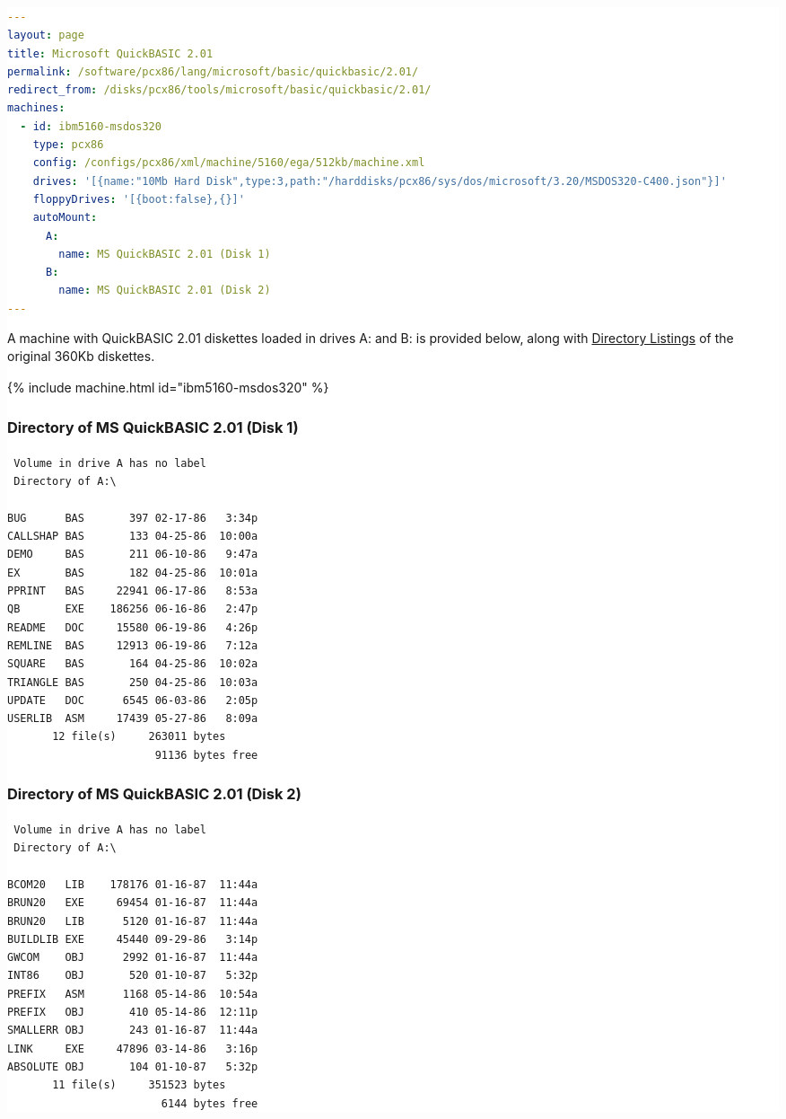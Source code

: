 ```yaml
---
layout: page
title: Microsoft QuickBASIC 2.01
permalink: /software/pcx86/lang/microsoft/basic/quickbasic/2.01/
redirect_from: /disks/pcx86/tools/microsoft/basic/quickbasic/2.01/
machines:
  - id: ibm5160-msdos320
    type: pcx86
    config: /configs/pcx86/xml/machine/5160/ega/512kb/machine.xml
    drives: '[{name:"10Mb Hard Disk",type:3,path:"/harddisks/pcx86/sys/dos/microsoft/3.20/MSDOS320-C400.json"}]'
    floppyDrives: '[{boot:false},{}]'
    autoMount:
      A:
        name: MS QuickBASIC 2.01 (Disk 1)
      B:
        name: MS QuickBASIC 2.01 (Disk 2)
---
```


A machine with QuickBASIC 2.01 diskettes loaded in drives A: and B: is provided below,
along with [Directory Listings](#directory-of-ms-quickbasic-201-disk-1) of the original 360Kb diskettes.

{% include machine.html id="ibm5160-msdos320" %}

### Directory of MS QuickBASIC 2.01 (Disk 1)

	 Volume in drive A has no label
	 Directory of A:\

	BUG      BAS       397 02-17-86   3:34p
	CALLSHAP BAS       133 04-25-86  10:00a
	DEMO     BAS       211 06-10-86   9:47a
	EX       BAS       182 04-25-86  10:01a
	PPRINT   BAS     22941 06-17-86   8:53a
	QB       EXE    186256 06-16-86   2:47p
	README   DOC     15580 06-19-86   4:26p
	REMLINE  BAS     12913 06-19-86   7:12a
	SQUARE   BAS       164 04-25-86  10:02a
	TRIANGLE BAS       250 04-25-86  10:03a
	UPDATE   DOC      6545 06-03-86   2:05p
	USERLIB  ASM     17439 05-27-86   8:09a
	       12 file(s)     263011 bytes
	                       91136 bytes free

### Directory of MS QuickBASIC 2.01 (Disk 2)

	 Volume in drive A has no label
	 Directory of A:\

	BCOM20   LIB    178176 01-16-87  11:44a
	BRUN20   EXE     69454 01-16-87  11:44a
	BRUN20   LIB      5120 01-16-87  11:44a
	BUILDLIB EXE     45440 09-29-86   3:14p
	GWCOM    OBJ      2992 01-16-87  11:44a
	INT86    OBJ       520 01-10-87   5:32p
	PREFIX   ASM      1168 05-14-86  10:54a
	PREFIX   OBJ       410 05-14-86  12:11p
	SMALLERR OBJ       243 01-16-87  11:44a
	LINK     EXE     47896 03-14-86   3:16p
	ABSOLUTE OBJ       104 01-10-87   5:32p
	       11 file(s)     351523 bytes
	                        6144 bytes free

